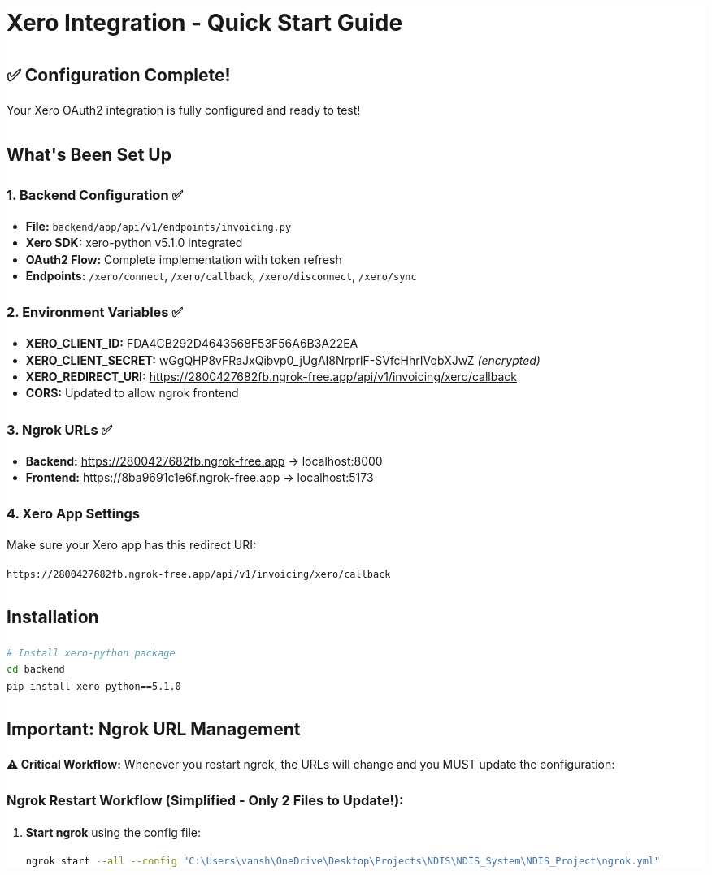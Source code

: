 # Xero Integration - Quick Start Guide

## ✅ Configuration Complete!

Your Xero OAuth2 integration is fully configured and ready to test!

## What's Been Set Up

### 1. Backend Configuration ✅
- **File:** `backend/app/api/v1/endpoints/invoicing.py`
- **Xero SDK:** xero-python v5.1.0 integrated
- **OAuth2 Flow:** Complete implementation with token refresh
- **Endpoints:** `/xero/connect`, `/xero/callback`, `/xero/disconnect`, `/xero/sync`

### 2. Environment Variables ✅
- **XERO_CLIENT_ID:** FDA4CB292D4643568F53F56A6B3A22EA
- **XERO_CLIENT_SECRET:** wGgQHP8vFRaJxQibvp0_jUgAI8NrprlF-SVfcHhrIVqbXJwZ *(encrypted)*
- **XERO_REDIRECT_URI:** https://2800427682fb.ngrok-free.app/api/v1/invoicing/xero/callback
- **CORS:** Updated to allow ngrok frontend

### 3. Ngrok URLs ✅
- **Backend:** https://2800427682fb.ngrok-free.app → localhost:8000
- **Frontend:** https://8ba9691c1e6f.ngrok-free.app → localhost:5173

### 4. Xero App Settings
Make sure your Xero app has this redirect URI:
```
https://2800427682fb.ngrok-free.app/api/v1/invoicing/xero/callback
```

## Installation

```bash
# Install xero-python package
cd backend
pip install xero-python==5.1.0
```

## Important: Ngrok URL Management

**⚠️ Critical Workflow:** Whenever you restart ngrok, the URLs will change and you MUST update the configuration:

### Ngrok Restart Workflow (Simplified - Only 2 Files to Update!):

1. **Start ngrok** using the config file:
   ```bash
   ngrok start --all --config "C:\Users\vansh\OneDrive\Desktop\Projects\NDIS\NDIS_System\NDIS_Project\ngrok.yml"
   ```
